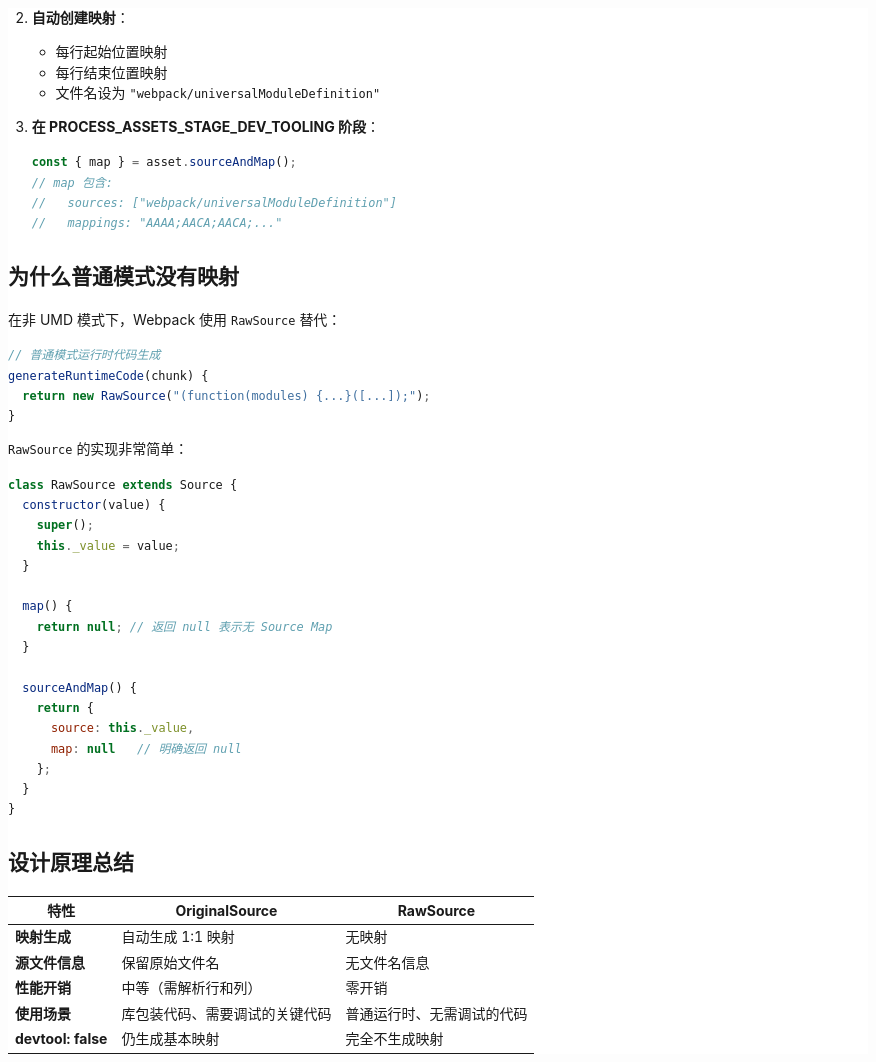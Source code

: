 2. **自动创建映射**：
   - 每行起始位置映射
   - 每行结束位置映射
   - 文件名设为 `"webpack/universalModuleDefinition"`

3. **在 PROCESS_ASSETS_STAGE_DEV_TOOLING 阶段**：
   ```javascript
   const { map } = asset.sourceAndMap();
   // map 包含:
   //   sources: ["webpack/universalModuleDefinition"]
   //   mappings: "AAAA;AACA;AACA;..."
   ```

## 为什么普通模式没有映射

在非 UMD 模式下，Webpack 使用 `RawSource` 替代：

```javascript
// 普通模式运行时代码生成
generateRuntimeCode(chunk) {
  return new RawSource("(function(modules) {...}([...]);");
}
```

`RawSource` 的实现非常简单：

```javascript
class RawSource extends Source {
  constructor(value) {
    super();
    this._value = value;
  }
  
  map() {
    return null; // 返回 null 表示无 Source Map
  }
  
  sourceAndMap() {
    return {
      source: this._value,
      map: null   // 明确返回 null
    };
  }
}
```

## 设计原理总结

| 特性               | OriginalSource                     | RawSource                |
|--------------------|------------------------------------|--------------------------|
| **映射生成**        | 自动生成 1:1 映射                  | 无映射                   |
| **源文件信息**      | 保留原始文件名                     | 无文件名信息             |
| **性能开销**        | 中等（需解析行和列）               | 零开销                   |
| **使用场景**        | 库包装代码、需要调试的关键代码     | 普通运行时、无需调试的代码 |
| **devtool: false** | 仍生成基本映射                     | 完全不生成映射           |
